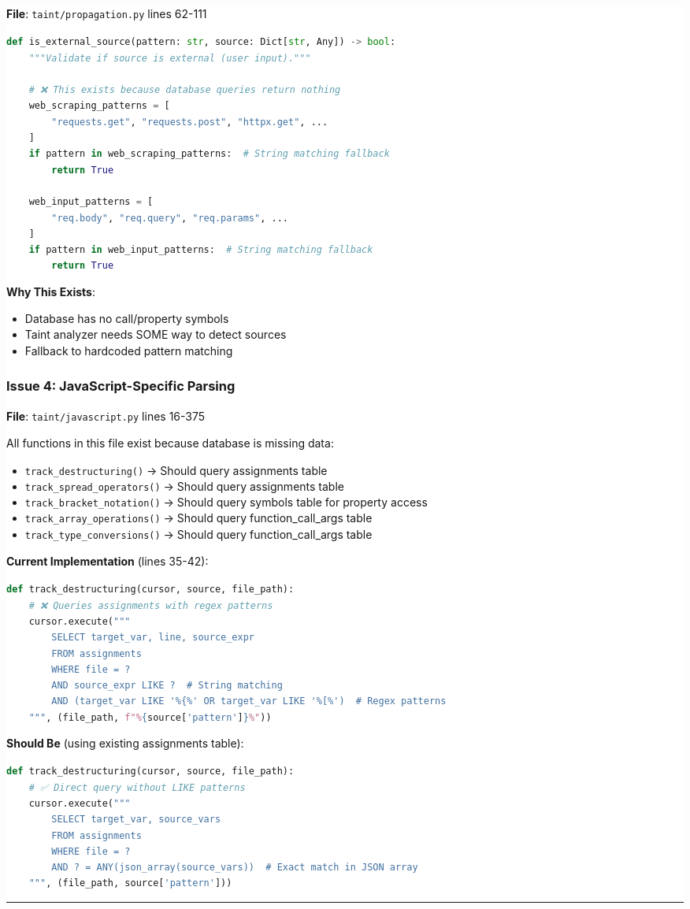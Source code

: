 **File**: `taint/propagation.py` lines 62-111

```python
def is_external_source(pattern: str, source: Dict[str, Any]) -> bool:
    """Validate if source is external (user input)."""

    # ❌ This exists because database queries return nothing
    web_scraping_patterns = [
        "requests.get", "requests.post", "httpx.get", ...
    ]
    if pattern in web_scraping_patterns:  # String matching fallback
        return True

    web_input_patterns = [
        "req.body", "req.query", "req.params", ...
    ]
    if pattern in web_input_patterns:  # String matching fallback
        return True
```

**Why This Exists**:
- Database has no call/property symbols
- Taint analyzer needs SOME way to detect sources
- Fallback to hardcoded pattern matching

### Issue 4: JavaScript-Specific Parsing

**File**: `taint/javascript.py` lines 16-375

All functions in this file exist because database is missing data:

- `track_destructuring()` → Should query assignments table
- `track_spread_operators()` → Should query assignments table
- `track_bracket_notation()` → Should query symbols table for property access
- `track_array_operations()` → Should query function_call_args table
- `track_type_conversions()` → Should query function_call_args table

**Current Implementation** (lines 35-42):
```python
def track_destructuring(cursor, source, file_path):
    # ❌ Queries assignments with regex patterns
    cursor.execute("""
        SELECT target_var, line, source_expr
        FROM assignments
        WHERE file = ?
        AND source_expr LIKE ?  # String matching
        AND (target_var LIKE '%{%' OR target_var LIKE '%[%')  # Regex patterns
    """, (file_path, f"%{source['pattern']}%"))
```

**Should Be** (using existing assignments table):
```python
def track_destructuring(cursor, source, file_path):
    # ✅ Direct query without LIKE patterns
    cursor.execute("""
        SELECT target_var, source_vars
        FROM assignments
        WHERE file = ?
        AND ? = ANY(json_array(source_vars))  # Exact match in JSON array
    """, (file_path, source['pattern']))
```

---
